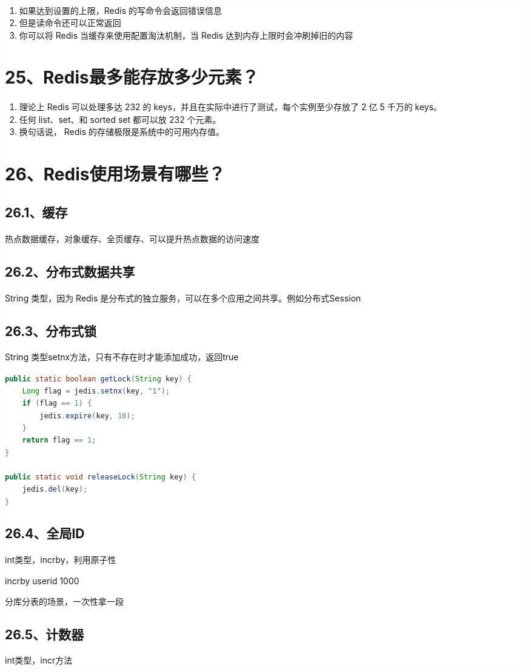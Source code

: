 1. 如果达到设置的上限，Redis 的写命令会返回错误信息
2. 但是读命令还可以正常返回
3. 你可以将 Redis 当缓存来使用配置淘汰机制，当 Redis 达到内存上限时会冲刷掉旧的内容

 

# 25、Redis最多能存放多少元素？

1. 理论上 Redis 可以处理多达 232 的 keys，并且在实际中进行了测试，每个实例至少存放了 2 亿 5 千万的 keys。
2. 任何 list、set、和 sorted set 都可以放 232 个元素。
3. 换句话说， Redis 的存储极限是系统中的可用内存值。

# 26、Redis使用场景有哪些？

## 26.1、缓存

热点数据缓存，对象缓存、全页缓存、可以提升热点数据的访问速度

## 26.2、分布式数据共享

String 类型，因为 Redis 是分布式的独立服务，可以在多个应用之间共享。例如分布式Session

## 26.3、分布式锁

String 类型setnx方法，只有不存在时才能添加成功，返回true

```java
public static boolean getLock(String key) {
    Long flag = jedis.setnx(key, "1");
    if (flag == 1) {
        jedis.expire(key, 10);
    }
    return flag == 1;
}

public static void releaseLock(String key) {
    jedis.del(key);
}
```

## 26.4、全局ID

int类型，incrby，利用原子性

incrby userid 1000

分库分表的场景，一次性拿一段

## 26.5、计数器

int类型，incr方法
